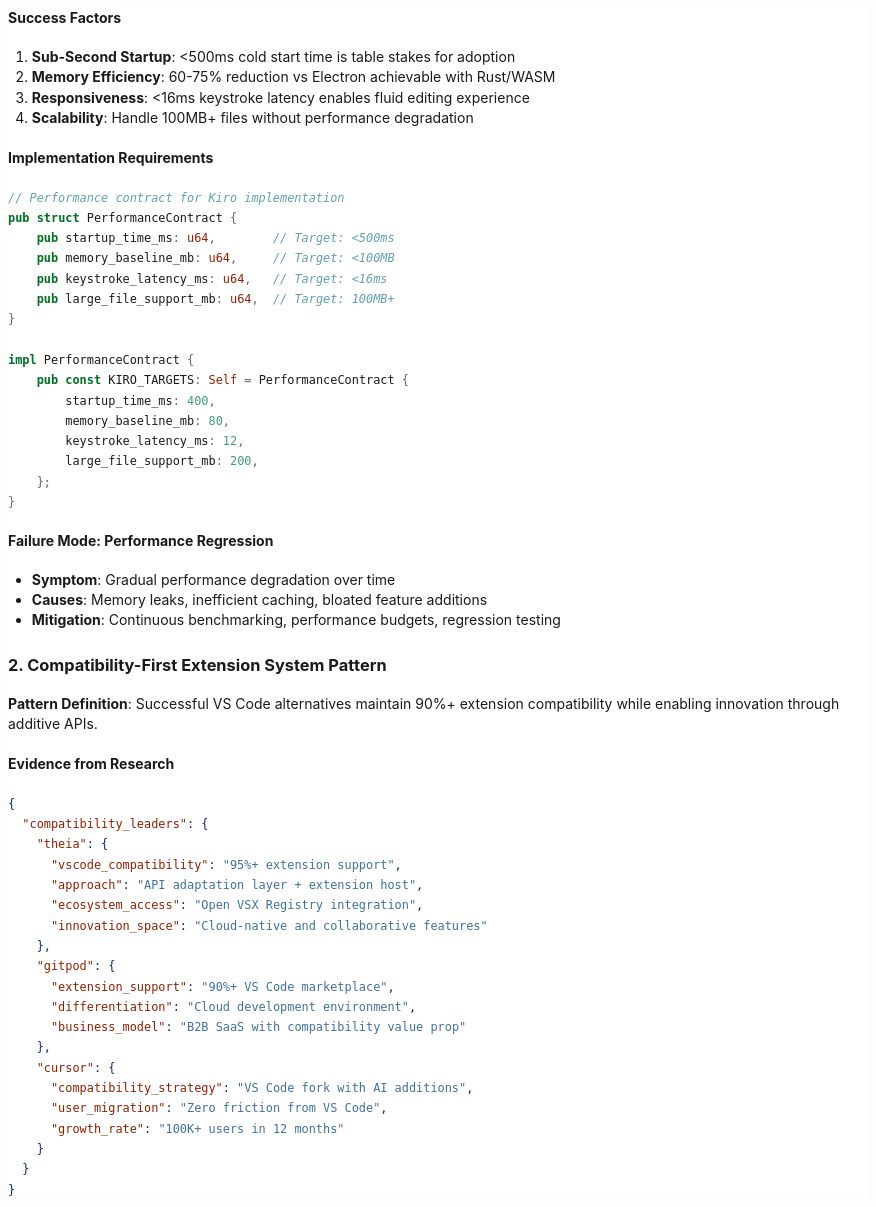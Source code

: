 #### Success Factors
1. **Sub-Second Startup**: <500ms cold start time is table stakes for adoption
2. **Memory Efficiency**: 60-75% reduction vs Electron achievable with Rust/WASM
3. **Responsiveness**: <16ms keystroke latency enables fluid editing experience
4. **Scalability**: Handle 100MB+ files without performance degradation

#### Implementation Requirements
```rust
// Performance contract for Kiro implementation
pub struct PerformanceContract {
    pub startup_time_ms: u64,        // Target: <500ms
    pub memory_baseline_mb: u64,     // Target: <100MB
    pub keystroke_latency_ms: u64,   // Target: <16ms
    pub large_file_support_mb: u64,  // Target: 100MB+
}

impl PerformanceContract {
    pub const KIRO_TARGETS: Self = PerformanceContract {
        startup_time_ms: 400,
        memory_baseline_mb: 80,
        keystroke_latency_ms: 12,
        large_file_support_mb: 200,
    };
}
```

#### Failure Mode: Performance Regression
- **Symptom**: Gradual performance degradation over time
- **Causes**: Memory leaks, inefficient caching, bloated feature additions
- **Mitigation**: Continuous benchmarking, performance budgets, regression testing

### 2. Compatibility-First Extension System Pattern

**Pattern Definition**: Successful VS Code alternatives maintain 90%+ extension compatibility while enabling innovation through additive APIs.

#### Evidence from Research
```json
{
  "compatibility_leaders": {
    "theia": {
      "vscode_compatibility": "95%+ extension support",
      "approach": "API adaptation layer + extension host",
      "ecosystem_access": "Open VSX Registry integration",
      "innovation_space": "Cloud-native and collaborative features"
    },
    "gitpod": {
      "extension_support": "90%+ VS Code marketplace",
      "differentiation": "Cloud development environment",
      "business_model": "B2B SaaS with compatibility value prop"
    },
    "cursor": {
      "compatibility_strategy": "VS Code fork with AI additions",
      "user_migration": "Zero friction from VS Code",
      "growth_rate": "100K+ users in 12 months"
    }
  }
}
```
